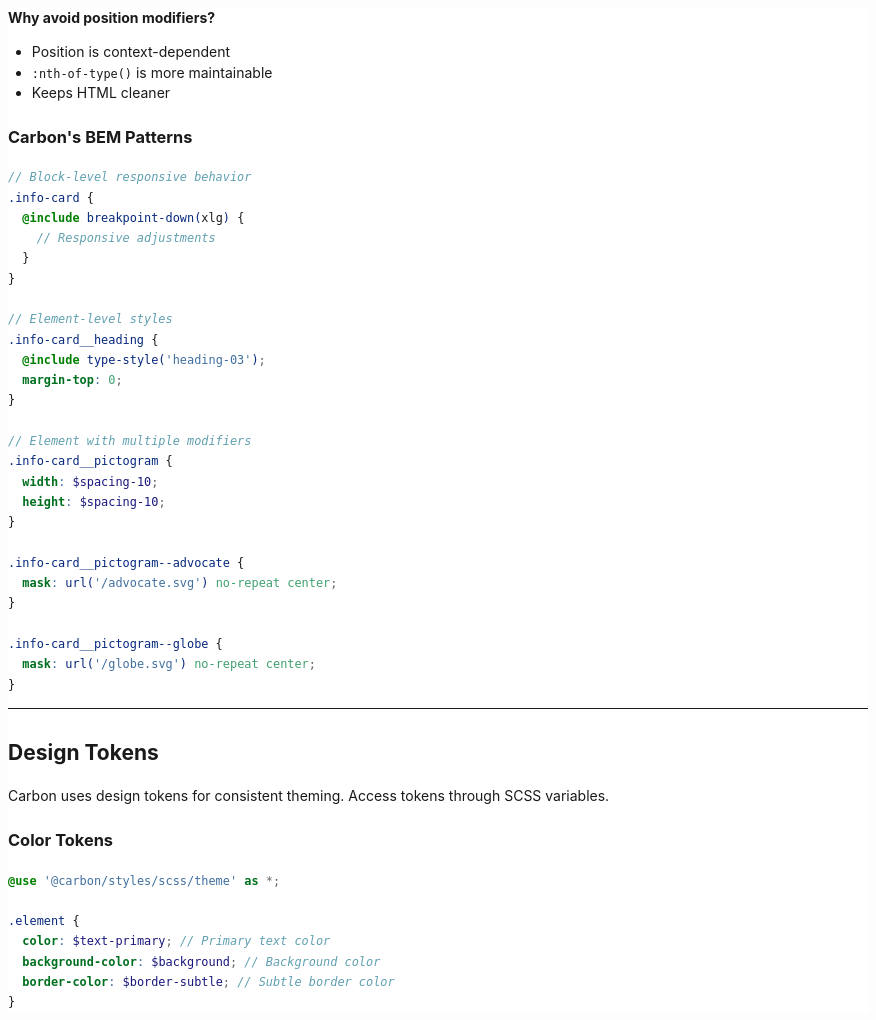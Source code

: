 **Why avoid position modifiers?**

- Position is context-dependent
- `:nth-of-type()` is more maintainable
- Keeps HTML cleaner

### Carbon's BEM Patterns

```scss
// Block-level responsive behavior
.info-card {
  @include breakpoint-down(xlg) {
    // Responsive adjustments
  }
}

// Element-level styles
.info-card__heading {
  @include type-style('heading-03');
  margin-top: 0;
}

// Element with multiple modifiers
.info-card__pictogram {
  width: $spacing-10;
  height: $spacing-10;
}

.info-card__pictogram--advocate {
  mask: url('/advocate.svg') no-repeat center;
}

.info-card__pictogram--globe {
  mask: url('/globe.svg') no-repeat center;
}
```

---

## Design Tokens

Carbon uses design tokens for consistent theming. Access tokens through SCSS variables.

### Color Tokens

```scss
@use '@carbon/styles/scss/theme' as *;

.element {
  color: $text-primary; // Primary text color
  background-color: $background; // Background color
  border-color: $border-subtle; // Subtle border color
}
```
